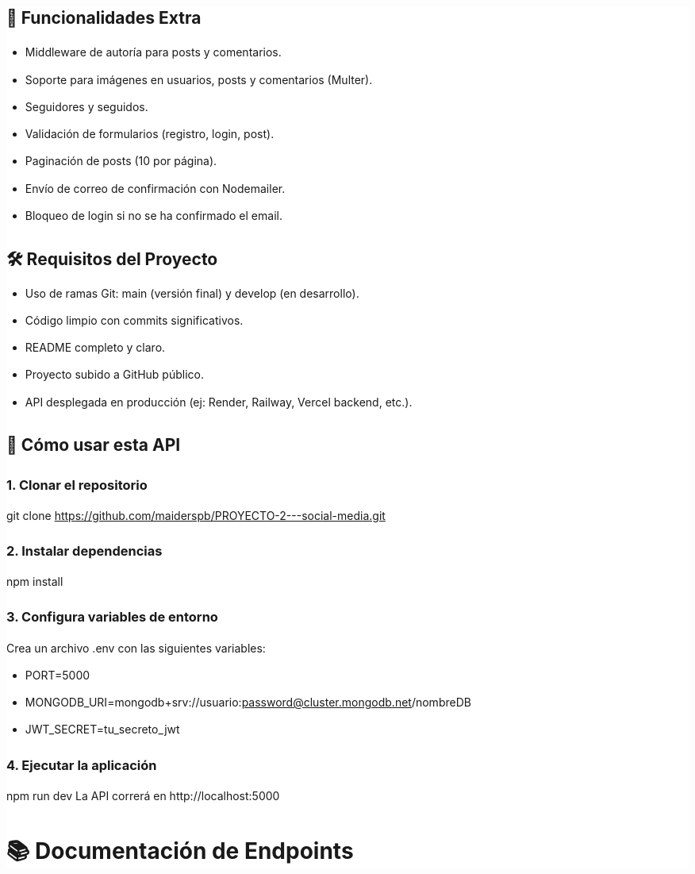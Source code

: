 ## 🧰 Funcionalidades Extra

- Middleware de autoría para posts y comentarios.

- Soporte para imágenes en usuarios, posts y comentarios (Multer).

- Seguidores y seguidos.

- Validación de formularios (registro, login, post).

- Paginación de posts (10 por página).

- Envío de correo de confirmación con Nodemailer.

- Bloqueo de login si no se ha confirmado el email.

## 🛠️ Requisitos del Proyecto

- Uso de ramas Git: main (versión final) y develop (en desarrollo).

- Código limpio con commits significativos.

- README completo y claro.

- Proyecto subido a GitHub público.

- API desplegada en producción (ej: Render, Railway, Vercel backend, etc.).

## 🚀 Cómo usar esta API

### 1. Clonar el repositorio

git clone https://github.com/maiderspb/PROYECTO-2---social-media.git

### 2. Instalar dependencias

npm install

### 3. Configura variables de entorno

Crea un archivo .env con las siguientes variables:

- PORT=5000

- MONGODB_URI=mongodb+srv://usuario:password@cluster.mongodb.net/nombreDB

- JWT_SECRET=tu_secreto_jwt


### 4. Ejecutar la aplicación

npm run dev
La API correrá en http://localhost:5000

# 📚 Documentación de Endpoints
